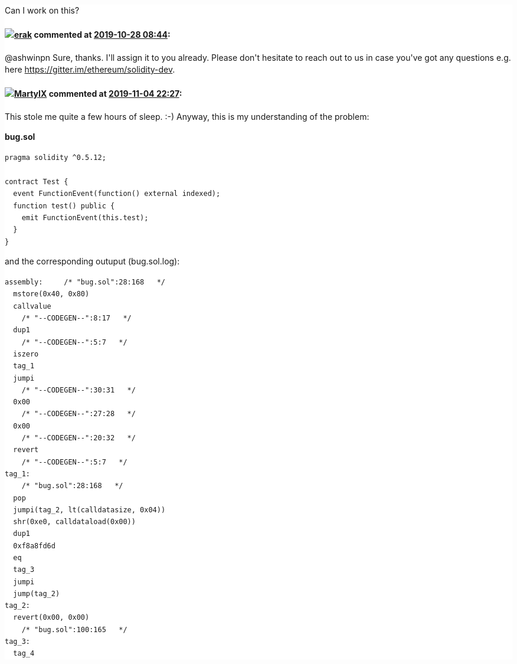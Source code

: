 Can I work on this?

#### <img src="https://avatars.githubusercontent.com/u/20012009?u=61e903cf16bc5f3353db1d571401e2e71b6f61ed&v=4" width="50">[erak](https://github.com/erak) commented at [2019-10-28 08:44](https://github.com/ethereum/solidity/issues/7569#issuecomment-546847239):

@ashwinpn Sure, thanks. I'll assign it to you already. Please don't hesitate to reach out to us in case you've got any questions e.g. here https://gitter.im/ethereum/solidity-dev.

#### <img src="https://avatars.githubusercontent.com/u/203266?u=de12252f784e40acf694dc4de6fd345051dc5494&v=4" width="50">[MartyIX](https://github.com/MartyIX) commented at [2019-11-04 22:27](https://github.com/ethereum/solidity/issues/7569#issuecomment-549576292):

This stole me quite a few hours of sleep. :-) Anyway, this is my understanding of the problem:

**bug.sol**

```solidity
pragma solidity ^0.5.12;

contract Test {
  event FunctionEvent(function() external indexed);
  function test() public {
    emit FunctionEvent(this.test);
  }
}
```

and the corresponding outuput (bug.sol.log):

```
assembly:     /* "bug.sol":28:168   */
  mstore(0x40, 0x80)
  callvalue
    /* "--CODEGEN--":8:17   */
  dup1
    /* "--CODEGEN--":5:7   */
  iszero
  tag_1
  jumpi
    /* "--CODEGEN--":30:31   */
  0x00
    /* "--CODEGEN--":27:28   */
  0x00
    /* "--CODEGEN--":20:32   */
  revert
    /* "--CODEGEN--":5:7   */
tag_1:
    /* "bug.sol":28:168   */
  pop
  jumpi(tag_2, lt(calldatasize, 0x04))
  shr(0xe0, calldataload(0x00))
  dup1
  0xf8a8fd6d
  eq
  tag_3
  jumpi
  jump(tag_2)
tag_2:
  revert(0x00, 0x00)
    /* "bug.sol":100:165   */
tag_3:
  tag_4
```